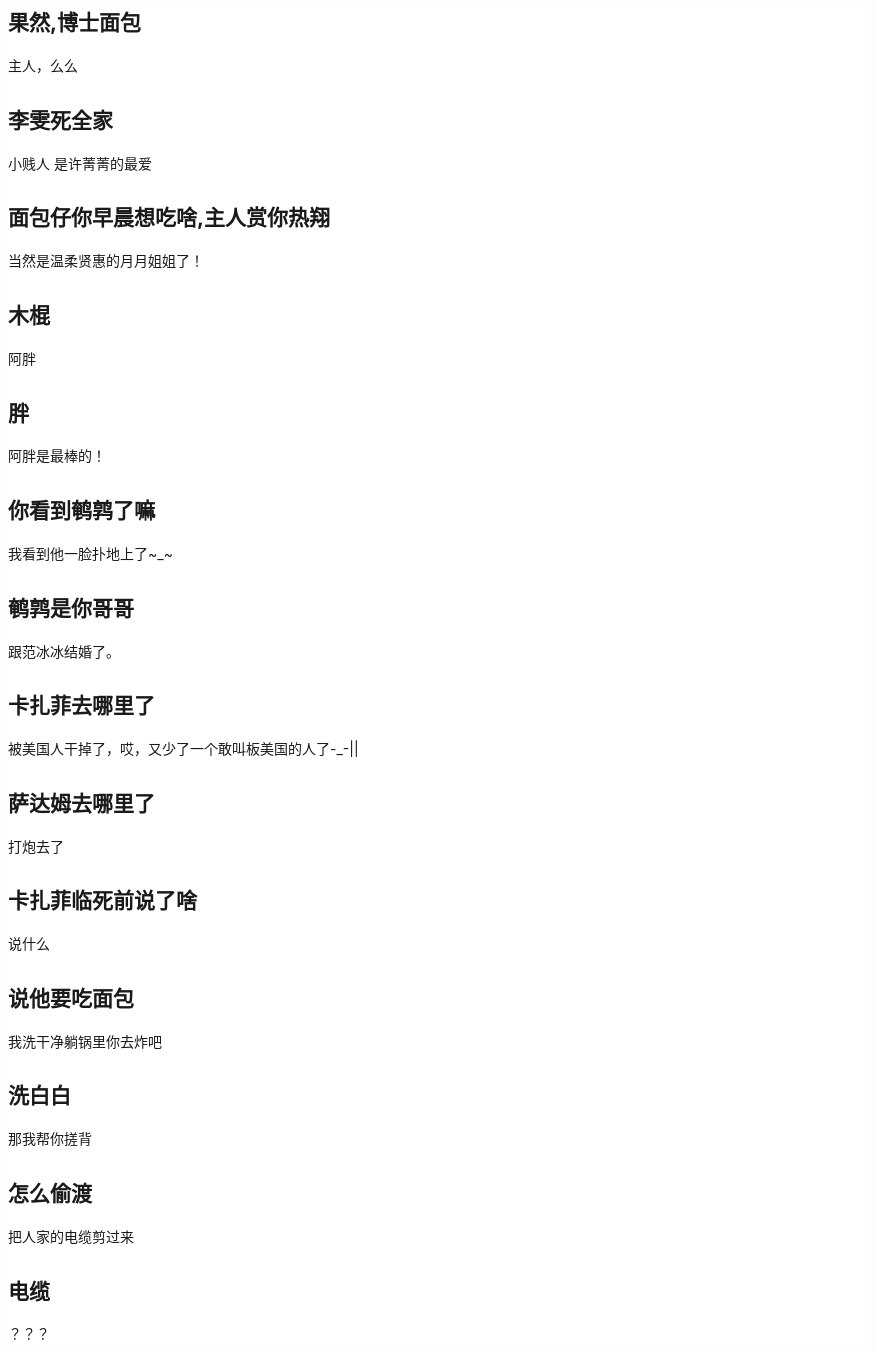 ## 果然,博士面包
主人，么么

## 李雯死全家
小贱人 是许菁菁的最爱

## 面包仔你早晨想吃啥,主人赏你热翔
当然是温柔贤惠的月月姐姐了！

## 木棍
阿胖

## 胖
阿胖是最棒的！

## 你看到鹌鹑了嘛
我看到他一脸扑地上了~_~

## 鹌鹑是你哥哥
跟范冰冰结婚了。

## 卡扎菲去哪里了
被美国人干掉了，哎，又少了一个敢叫板美国的人了-_-||

## 萨达姆去哪里了
打炮去了

## 卡扎菲临死前说了啥
说什么

## 说他要吃面包
我洗干净躺锅里你去炸吧

## 洗白白
那我帮你搓背

## 怎么偷渡
把人家的电缆剪过来

## 电缆
？？？
